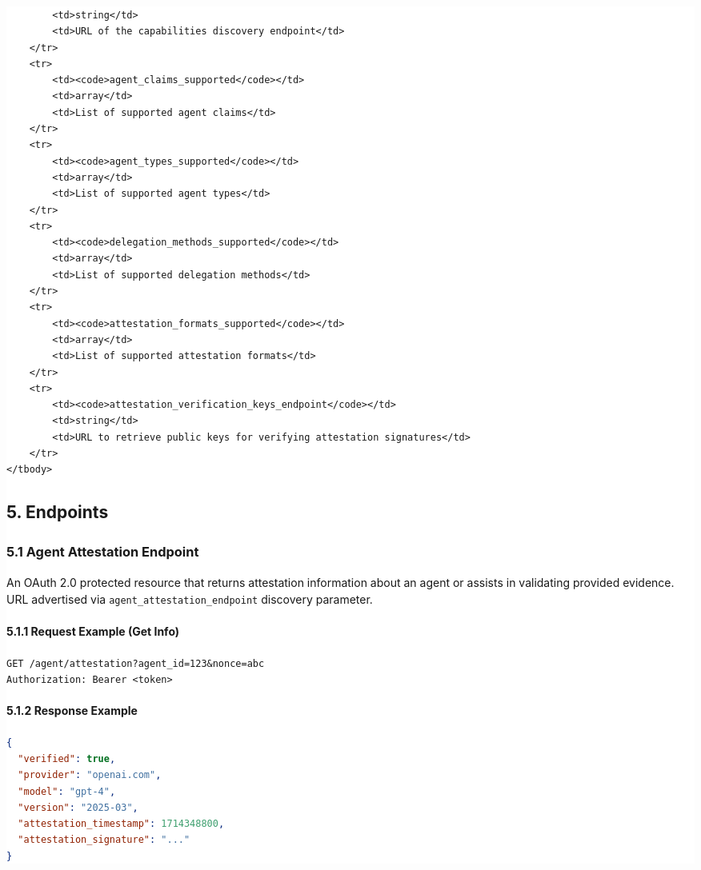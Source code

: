             <td>string</td>
            <td>URL of the capabilities discovery endpoint</td>
        </tr>
        <tr>
            <td><code>agent_claims_supported</code></td>
            <td>array</td>
            <td>List of supported agent claims</td>
        </tr>
        <tr>
            <td><code>agent_types_supported</code></td>
            <td>array</td>
            <td>List of supported agent types</td>
        </tr>
        <tr>
            <td><code>delegation_methods_supported</code></td>
            <td>array</td>
            <td>List of supported delegation methods</td>
        </tr>
        <tr>
            <td><code>attestation_formats_supported</code></td>
            <td>array</td>
            <td>List of supported attestation formats</td>
        </tr>
        <tr>
            <td><code>attestation_verification_keys_endpoint</code></td>
            <td>string</td>
            <td>URL to retrieve public keys for verifying attestation signatures</td>
        </tr>
    </tbody>
</table>

## 5. Endpoints

### 5.1 Agent Attestation Endpoint

An OAuth 2.0 protected resource that returns attestation information about an agent or assists in validating provided evidence. URL advertised via `agent_attestation_endpoint` discovery parameter.

#### 5.1.1 Request Example (Get Info)

```
GET /agent/attestation?agent_id=123&nonce=abc
Authorization: Bearer <token>
```

#### 5.1.2 Response Example

```json
{
  "verified": true,
  "provider": "openai.com",
  "model": "gpt-4",
  "version": "2025-03",
  "attestation_timestamp": 1714348800,
  "attestation_signature": "..."
}
```
